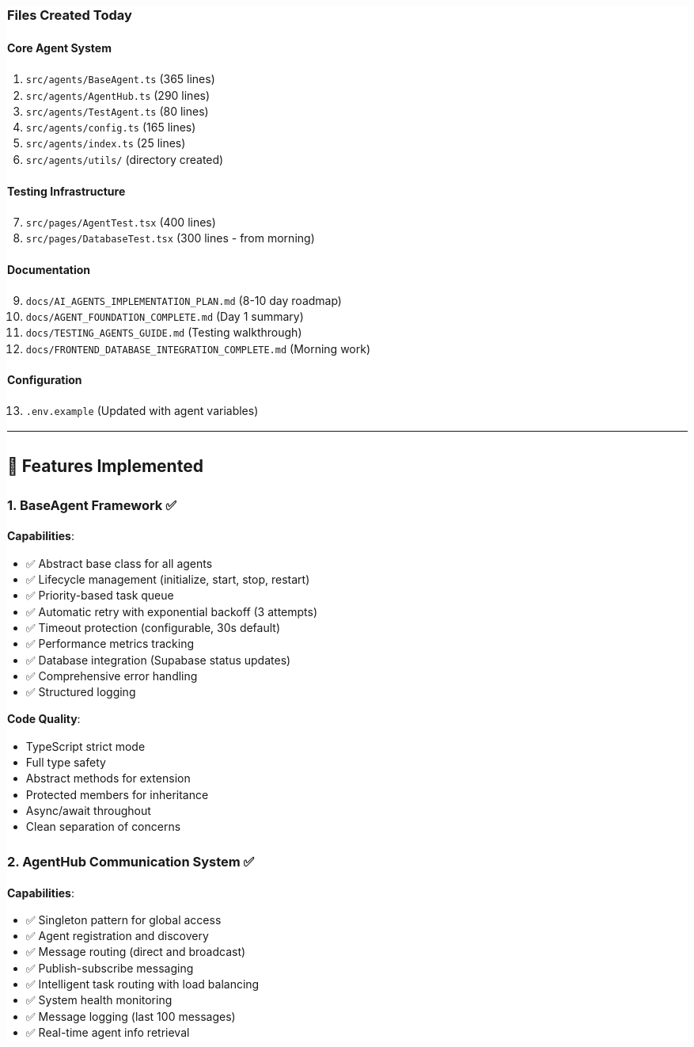 ### Files Created Today

#### Core Agent System
1. `src/agents/BaseAgent.ts` (365 lines)
2. `src/agents/AgentHub.ts` (290 lines)
3. `src/agents/TestAgent.ts` (80 lines)
4. `src/agents/config.ts` (165 lines)
5. `src/agents/index.ts` (25 lines)
6. `src/agents/utils/` (directory created)

#### Testing Infrastructure
7. `src/pages/AgentTest.tsx` (400 lines)
8. `src/pages/DatabaseTest.tsx` (300 lines - from morning)

#### Documentation
9. `docs/AI_AGENTS_IMPLEMENTATION_PLAN.md` (8-10 day roadmap)
10. `docs/AGENT_FOUNDATION_COMPLETE.md` (Day 1 summary)
11. `docs/TESTING_AGENTS_GUIDE.md` (Testing walkthrough)
12. `docs/FRONTEND_DATABASE_INTEGRATION_COMPLETE.md` (Morning work)

#### Configuration
13. `.env.example` (Updated with agent variables)

---

## 🎯 Features Implemented

### 1. BaseAgent Framework ✅

**Capabilities**:
- ✅ Abstract base class for all agents
- ✅ Lifecycle management (initialize, start, stop, restart)
- ✅ Priority-based task queue
- ✅ Automatic retry with exponential backoff (3 attempts)
- ✅ Timeout protection (configurable, 30s default)
- ✅ Performance metrics tracking
- ✅ Database integration (Supabase status updates)
- ✅ Comprehensive error handling
- ✅ Structured logging

**Code Quality**:
- TypeScript strict mode
- Full type safety
- Abstract methods for extension
- Protected members for inheritance
- Async/await throughout
- Clean separation of concerns

### 2. AgentHub Communication System ✅

**Capabilities**:
- ✅ Singleton pattern for global access
- ✅ Agent registration and discovery
- ✅ Message routing (direct and broadcast)
- ✅ Publish-subscribe messaging
- ✅ Intelligent task routing with load balancing
- ✅ System health monitoring
- ✅ Message logging (last 100 messages)
- ✅ Real-time agent info retrieval
